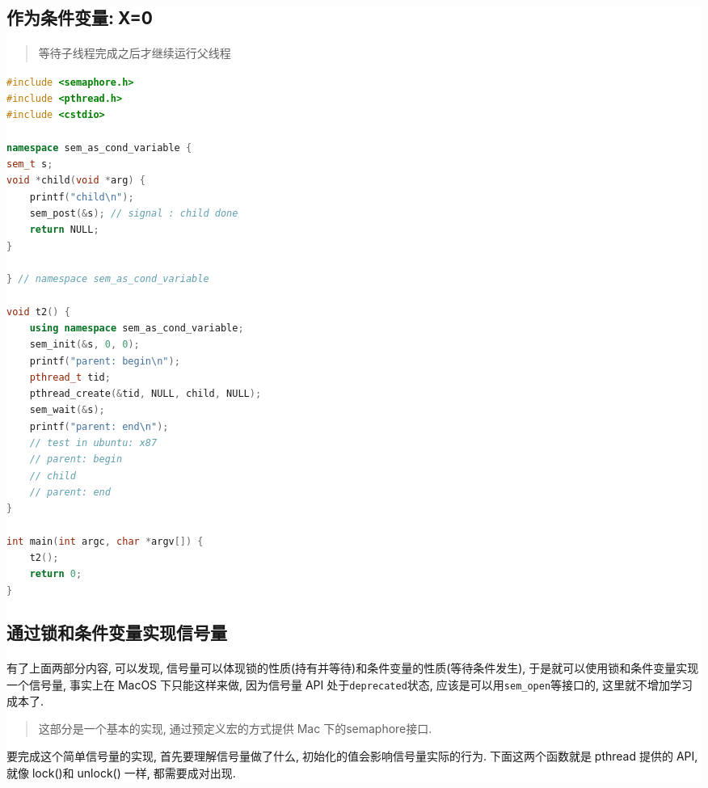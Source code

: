 ```cpp
```



## 作为条件变量: X=0

>   等待子线程完成之后才继续运行父线程

```cpp
#include <semaphore.h>
#include <pthread.h>
#include <cstdio>

namespace sem_as_cond_variable {
sem_t s;
void *child(void *arg) {
    printf("child\n");
    sem_post(&s); // signal : child done
    return NULL;
}

} // namespace sem_as_cond_variable

void t2() {
    using namespace sem_as_cond_variable;
    sem_init(&s, 0, 0);
    printf("parent: begin\n");
    pthread_t tid;
    pthread_create(&tid, NULL, child, NULL);
    sem_wait(&s);
    printf("parent: end\n");
    // test in ubuntu: x87
    // parent: begin
    // child
    // parent: end
}

int main(int argc, char *argv[]) {
    t2();
    return 0;
}
```



## 通过锁和条件变量实现信号量

有了上面两部分内容, 可以发现, 信号量可以体现锁的性质(持有并等待)和条件变量的性质(等待条件发生), 于是就可以使用锁和条件变量实现一个信号量, 事实上在 MacOS 下只能这样来做, 因为信号量 API 处于`deprecated`状态, 应该是可以用`sem_open`等接口的, 这里就不增加学习成本了. 

>   这部分是一个基本的实现, 通过预定义宏的方式提供 Mac 下的semaphore接口. 

要完成这个简单信号量的实现, 首先要理解信号量做了什么, 初始化的值会影响信号量实际的行为. 下面这两个函数就是 pthread 提供的 API, 就像 lock()和 unlock() 一样, 都需要成对出现. 
